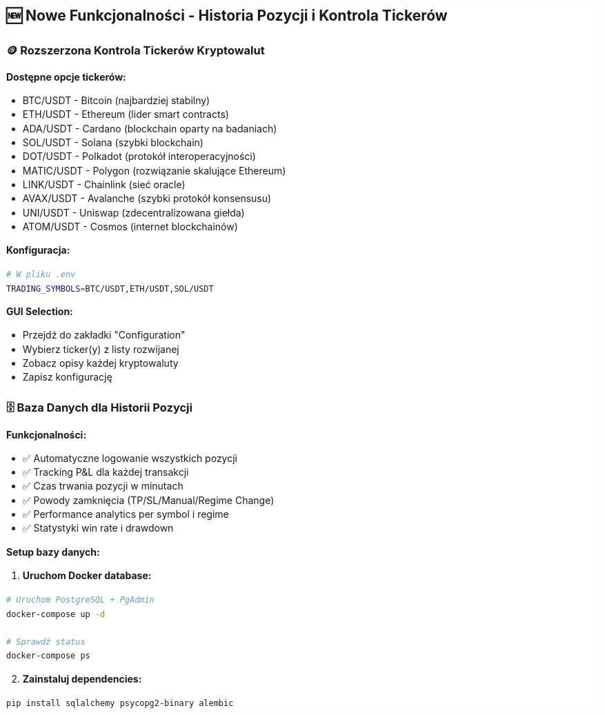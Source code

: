 
## 🆕 Nowe Funkcjonalności - Historia Pozycji i Kontrola Tickerów

### 🪙 Rozszerzona Kontrola Tickerów Kryptowalut

**Dostępne opcje tickerów:**
- BTC/USDT - Bitcoin (najbardziej stabilny)
- ETH/USDT - Ethereum (lider smart contracts)
- ADA/USDT - Cardano (blockchain oparty na badaniach)
- SOL/USDT - Solana (szybki blockchain)
- DOT/USDT - Polkadot (protokół interoperacyjności)
- MATIC/USDT - Polygon (rozwiązanie skalujące Ethereum)
- LINK/USDT - Chainlink (sieć oracle)
- AVAX/USDT - Avalanche (szybki protokół konsensusu)
- UNI/USDT - Uniswap (zdecentralizowana giełda)
- ATOM/USDT - Cosmos (internet blockchainów)

**Konfiguracja:**
```bash
# W pliku .env
TRADING_SYMBOLS=BTC/USDT,ETH/USDT,SOL/USDT
```

**GUI Selection:**
- Przejdź do zakładki "Configuration"
- Wybierz ticker(y) z listy rozwijanej
- Zobacz opisy każdej kryptowaluty
- Zapisz konfigurację

### 🗄️ Baza Danych dla Historii Pozycji

**Funkcjonalności:**
- ✅ Automatyczne logowanie wszystkich pozycji
- ✅ Tracking P&L dla każdej transakcji
- ✅ Czas trwania pozycji w minutach
- ✅ Powody zamknięcia (TP/SL/Manual/Regime Change)
- ✅ Performance analytics per symbol i regime
- ✅ Statystyki win rate i drawdown

**Setup bazy danych:**

1. **Uruchom Docker database:**
```bash
# Uruchom PostgreSQL + PgAdmin
docker-compose up -d

# Sprawdź status
docker-compose ps
```

2. **Zainstaluj dependencies:**
```bash
pip install sqlalchemy psycopg2-binary alembic
```
